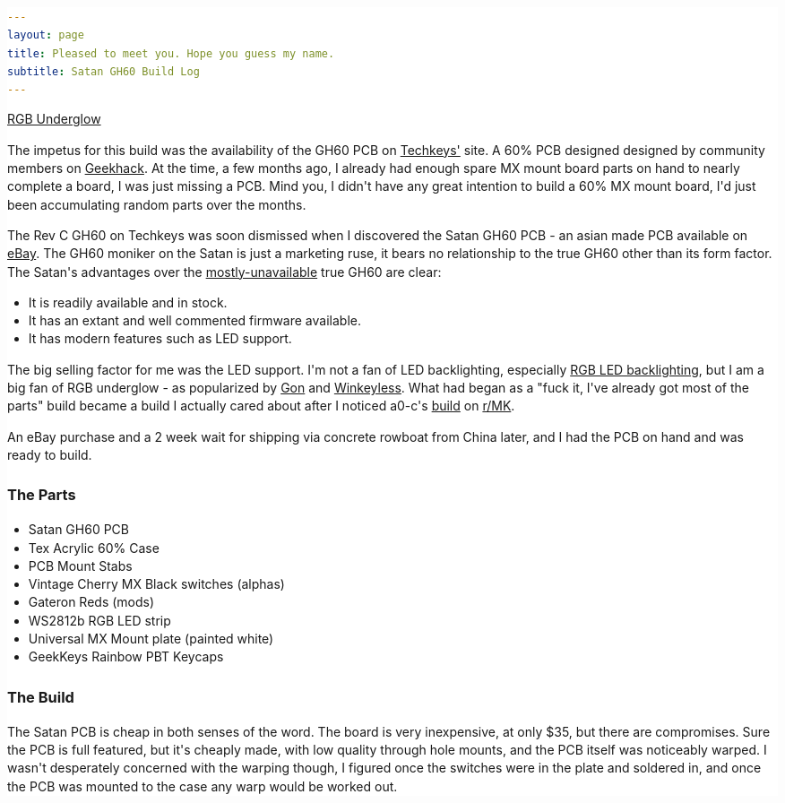 ```yaml
---
layout: page
title: Pleased to meet you. Hope you guess my name.
subtitle: Satan GH60 Build Log
---
```


<a class="embedly-card" href="https://gfycat.com/IdealisticMealyBunny">RGB Underglow</a>
<script async src="//cdn.embedly.com/widgets/platform.js" charset="UTF-8"></script>

The impetus for this build was the availability of the GH60 PCB on [Techkeys'](http://techkeys.us/collections/accessories/products/gh60) site. A 60% PCB designed designed by community members on [Geekhack](http://blog.komar.be/projects/gh60-programmable-keyboard/). At the time, a few months ago, I already had enough spare MX mount board parts on hand to nearly complete a board, I was just missing a PCB. Mind you, I didn't have any great intention to build a 60% MX mount board, I'd just been accumulating random parts over the months.

The Rev C GH60 on Techkeys was soon dismissed when I discovered the Satan GH60 PCB - an asian made PCB available on [eBay](http://www.ebay.com/itm/SATAN-pre-soldered-DIY-GH60-Keyboard-PCB-support-Breathing-LED-60-cherry-MX-/272032784852). The GH60 moniker on the Satan is just a marketing ruse, it bears no relationship to the true GH60 other than its form factor. The Satan's advantages over the [mostly-unavailable](https://geekhack.org/index.php?topic=41464.0) true GH60 are clear:

+ It is readily available and in stock.
+ It has an extant and well commented firmware available.
+ It has modern features such as LED support.

The big selling factor for me was the LED support. I'm not a fan of LED backlighting, especially [RGB LED backlighting](http://www.razerzone.com/chroma), but I am a big fan of RGB underglow - as popularized by [Gon](http://www.gonskeyboardworks.com/) and [Winkeyless](http://winkeyless.kr/). What had began as a "fuck it, I've already got most of the parts" build became a build I actually cared about after I noticed a0-c's [build](https://www.reddit.com/r/MechanicalKeyboards/comments/42mn3y/serpent_and_the_rainbow_satan_qmk_rgb/?) on [r/MK](https://www.reddit.com/r/MechanicalKeyboards/).

An eBay purchase and a 2 week wait for shipping via concrete rowboat from China later, and I had the PCB on hand and was ready to build.

### The Parts

+ Satan GH60 PCB
+ Tex Acrylic 60% Case
+ PCB Mount Stabs
+ Vintage Cherry MX Black switches (alphas)
+ Gateron Reds (mods)
+ WS2812b RGB LED strip
+ Universal MX Mount plate (painted white)
+ GeekKeys Rainbow PBT Keycaps

### The Build

The Satan PCB is cheap in both senses of the word. The board is very inexpensive, at only $35, but there are compromises. Sure the PCB is full featured, but it's cheaply made, with low quality through hole mounts, and the PCB itself was noticeably warped. I wasn't desperately concerned with the warping though, I figured once the switches were in the plate and soldered in, and once the PCB was mounted to the case any warp would be worked out.
